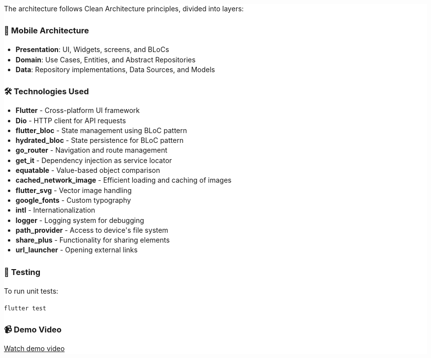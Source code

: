 The architecture follows Clean Architecture principles, divided into layers:

### 📐 Mobile Architecture

- **Presentation**: UI, Widgets, screens, and BLoCs
- **Domain**: Use Cases, Entities, and Abstract Repositories
- **Data**: Repository implementations, Data Sources, and Models

### 🛠️ Technologies Used

- **Flutter** - Cross-platform UI framework
- **Dio** - HTTP client for API requests
- **flutter_bloc** - State management using BLoC pattern
- **hydrated_bloc** - State persistence for BLoC pattern
- **go_router** - Navigation and route management
- **get_it** - Dependency injection as service locator
- **equatable** - Value-based object comparison
- **cached_network_image** - Efficient loading and caching of images
- **flutter_svg** - Vector image handling
- **google_fonts** - Custom typography
- **intl** - Internationalization
- **logger** - Logging system for debugging
- **path_provider** - Access to device's file system
- **share_plus** - Functionality for sharing elements
- **url_launcher** - Opening external links

### 🧪 Testing

To run unit tests:

```bash
flutter test
```

### 📹 Demo Video

[Watch demo video](https://drive.google.com/file/d/1GkWVqDtIKTje87G1Mqdv79-Odfdn5e6i/view?usp=sharing)
